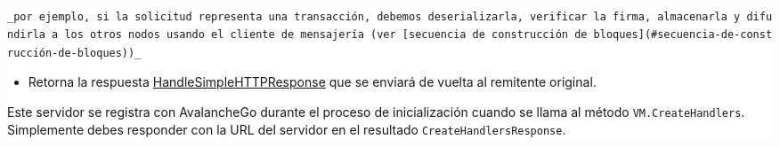     _por ejemplo, si la solicitud representa una transacción, debemos deserializarla, verificar la firma, almacenarla y difundirla a los otros nodos usando el cliente de mensajería (ver [secuencia de construcción de bloques](#secuencia-de-construcción-de-bloques))_
  - Retorna la respuesta [HandleSimpleHTTPResponse](https://buf.build/ava-labs/avalanche/docs/main:http#http.HandleSimpleHTTPResponse) que se enviará de vuelta al remitente original.

Este servidor se registra con AvalancheGo durante el proceso de inicialización cuando se llama al método `VM.CreateHandlers`.
Simplemente debes responder con la URL del servidor en el resultado `CreateHandlersResponse`.